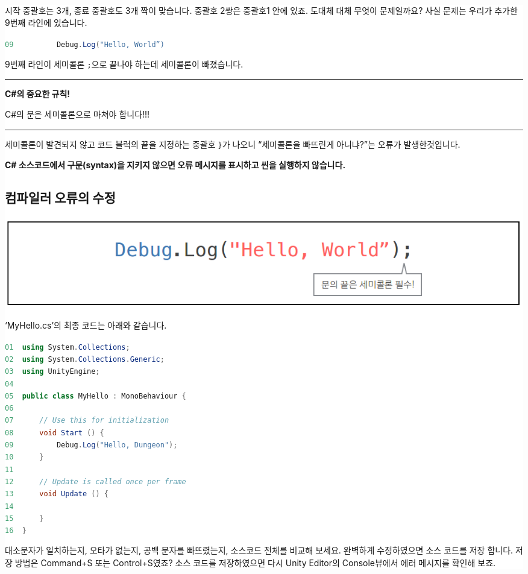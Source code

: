 시작 중괄호는 3개, 종료 중괄호도 3개 짝이 맞습니다. 중괄호 2쌍은 중괄호1 안에 있죠. 도대체 대체 무엇이 문제일까요? 사실 문제는 우리가 추가한 9번째 라인에 있습니다.

```C#
09			Debug.Log("Hello, World”)
```

9번째 라인이 세미콜론 `;`으로 끝나야 하는데 세미콜론이 빠졌습니다.

---

**C#의 중요한 규칙!**

C#의 문은 세미콜론으로 마쳐야 합니다!!!

---

세미콜론이 발견되지 않고 코드 블럭의 끝을 지정하는 중괄호 `}`가 나오니 “세미콜론을 빠뜨린게 아니냐?”는 오류가 발생한것입니다.

**C# 소스코드에서 구문(syntax)을 지키지 않으면 오류 메시지를 표시하고 씬을 실행하지 않습니다.**

## 컴파일러 오류의 수정

![1529749148646](code.semicolon.png)

‘MyHello.cs’의 최종 코드는 아래와 같습니다.

```c#
01	using System.Collections;
02	using System.Collections.Generic;
03	using UnityEngine;
04
05	public class MyHello : MonoBehaviour {
06 
07		// Use this for initialization
08		void Start () {
09			Debug.Log("Hello, Dungeon");
10		}
11          
12		// Update is called once per frame
13		void Update () {
14
15		}
16	}
```

대소문자가 일치하는지, 오타가 없는지, 공백 문자를 빠뜨렸는지, 소스코드 전체를 비교해 보세요. 완벽하게 수정하였으면 소스 코드를 저장 합니다. 저장 방법은 Command+S 또는 Control+S였죠? 소스 코드를 저장하였으면  다시 Unity Editor의 Console뷰에서 에러 메시지를 확인해 보죠.
